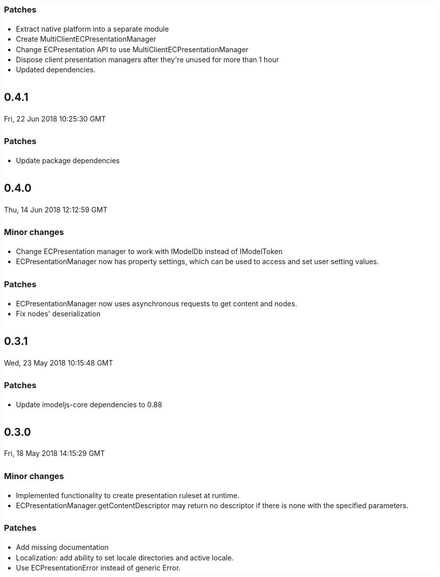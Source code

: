 ### Patches

- Extract native platform into a separate module
- Create MultiClientECPresentationManager
- Change ECPresentation API to use MultiClientECPresentationManager
- Dispose client presentation managers after they're unused for more than 1 hour
- Updated dependencies.

## 0.4.1
Fri, 22 Jun 2018 10:25:30 GMT

### Patches

- Update package dependencies

## 0.4.0
Thu, 14 Jun 2018 12:12:59 GMT

### Minor changes

- Change ECPresentation manager to work with IModelDb instead of IModelToken
- ECPresentationManager now has property settings, which can be used to access and set user setting values.

### Patches

- ECPresentationManager now uses asynchronous requests to get content and nodes.
- Fix nodes' deserialization

## 0.3.1
Wed, 23 May 2018 10:15:48 GMT

### Patches

- Update imodeljs-core dependencies to 0.88

## 0.3.0
Fri, 18 May 2018 14:15:29 GMT

### Minor changes

- Implemented functionality to create presentation ruleset at runtime.
- ECPresentationManager.getContentDescriptor may return no descriptor if there is none with the specified parameters.

### Patches

- Add missing documentation
- Localization: add ability to set locale directories and active locale.
- Use ECPresentationError instead of generic Error.
